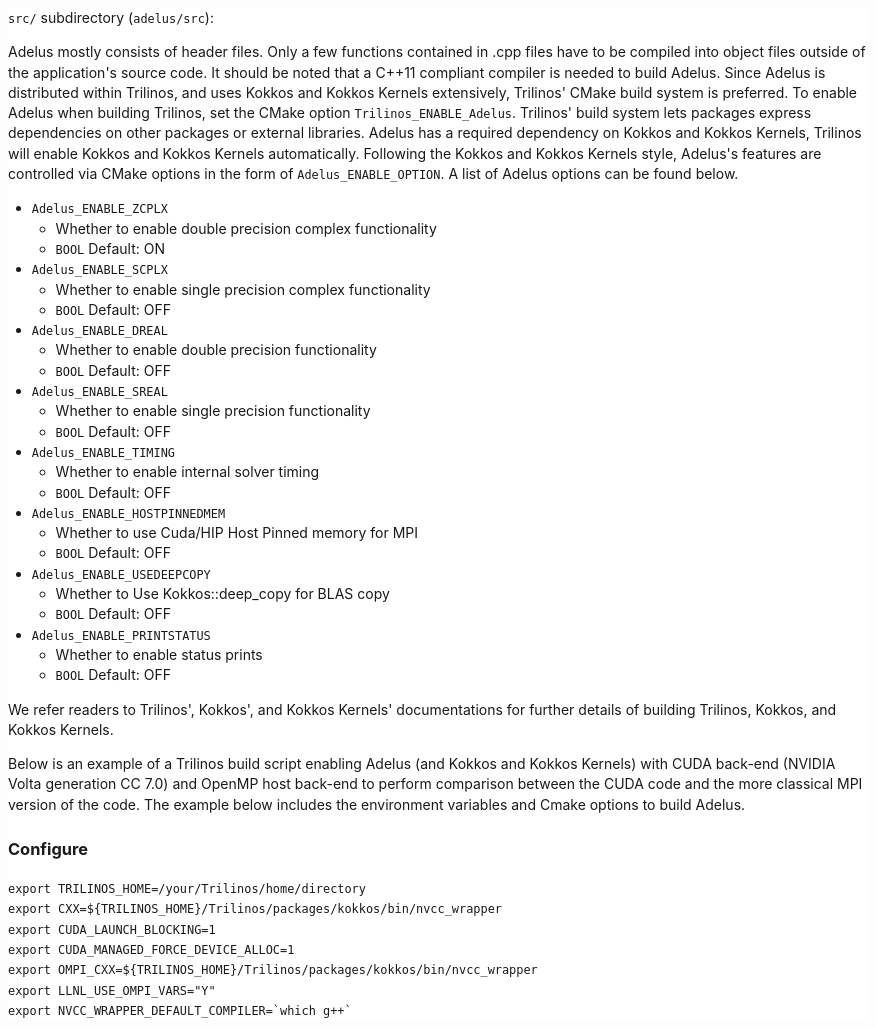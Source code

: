 ```src/``` subdirectory (```adelus/src```):

 Adelus mostly consists of header files. Only a few functions contained in .cpp files
have to be compiled into object files outside of the application's source code. It
should be noted that a C++11 compliant compiler is needed to build Adelus. Since
Adelus is distributed within Trilinos, and uses Kokkos and Kokkos Kernels extensively,
Trilinos' CMake build system is preferred. To enable Adelus when building Trilinos,
set the CMake option ```Trilinos_ENABLE_Adelus```. Trilinos' build system lets packages
express dependencies on other packages or external libraries. Adelus has a required
dependency on Kokkos and Kokkos Kernels, Trilinos will enable Kokkos and Kokkos Kernels
automatically. Following the Kokkos and Kokkos Kernels style, Adelus's features are
controlled via CMake options in the form of ```Adelus_ENABLE_OPTION```. A list of Adelus
options can be found below.

* ```Adelus_ENABLE_ZCPLX```
  * Whether to enable double precision complex functionality
  * ```BOOL``` Default: ON
* ```Adelus_ENABLE_SCPLX```
  * Whether to enable single precision complex functionality
  * ```BOOL``` Default: OFF
* ```Adelus_ENABLE_DREAL```
  * Whether to enable double precision functionality
  * ```BOOL``` Default: OFF
* ```Adelus_ENABLE_SREAL```
  * Whether to enable single precision functionality
  * ```BOOL``` Default: OFF
* ```Adelus_ENABLE_TIMING```
  * Whether to enable internal solver timing
  * ```BOOL``` Default: OFF
* ```Adelus_ENABLE_HOSTPINNEDMEM```
  * Whether to use Cuda/HIP Host Pinned memory for MPI
  * ```BOOL``` Default: OFF
* ```Adelus_ENABLE_USEDEEPCOPY```
  * Whether to Use Kokkos::deep_copy for BLAS copy
  * ```BOOL``` Default: OFF
* ```Adelus_ENABLE_PRINTSTATUS```
  * Whether to enable status prints
  * ```BOOL``` Default: OFF

 We refer readers to Trilinos', Kokkos', and Kokkos Kernels' documentations for
further details of building Trilinos, Kokkos, and Kokkos Kernels.

 Below is an example of a Trilinos build script enabling Adelus (and Kokkos and
Kokkos Kernels) with CUDA back-end (NVIDIA Volta generation CC 7.0) and OpenMP host
back-end to perform comparison between the CUDA code and the more classical MPI
version of the code.  The example below includes the environment variables and Cmake
options to build Adelus.

### Configure

```
export TRILINOS_HOME=/your/Trilinos/home/directory
export CXX=${TRILINOS_HOME}/Trilinos/packages/kokkos/bin/nvcc_wrapper
export CUDA_LAUNCH_BLOCKING=1
export CUDA_MANAGED_FORCE_DEVICE_ALLOC=1
export OMPI_CXX=${TRILINOS_HOME}/Trilinos/packages/kokkos/bin/nvcc_wrapper
export LLNL_USE_OMPI_VARS="Y"
export NVCC_WRAPPER_DEFAULT_COMPILER=`which g++`
